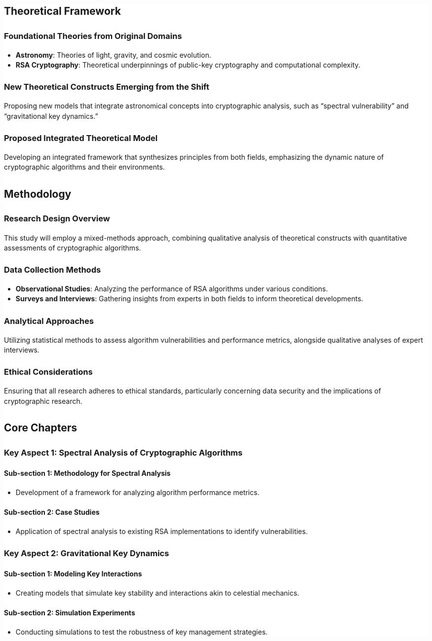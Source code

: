 ## Theoretical Framework
### Foundational Theories from Original Domains
- **Astronomy**: Theories of light, gravity, and cosmic evolution.
- **RSA Cryptography**: Theoretical underpinnings of public-key cryptography and computational complexity.

### New Theoretical Constructs Emerging from the Shift
Proposing new models that integrate astronomical concepts into cryptographic analysis, such as “spectral vulnerability” and “gravitational key dynamics.”

### Proposed Integrated Theoretical Model
Developing an integrated framework that synthesizes principles from both fields, emphasizing the dynamic nature of cryptographic algorithms and their environments.

## Methodology
### Research Design Overview
This study will employ a mixed-methods approach, combining qualitative analysis of theoretical constructs with quantitative assessments of cryptographic algorithms.

### Data Collection Methods
- **Observational Studies**: Analyzing the performance of RSA algorithms under various conditions.
- **Surveys and Interviews**: Gathering insights from experts in both fields to inform theoretical developments.

### Analytical Approaches
Utilizing statistical methods to assess algorithm vulnerabilities and performance metrics, alongside qualitative analyses of expert interviews.

### Ethical Considerations
Ensuring that all research adheres to ethical standards, particularly concerning data security and the implications of cryptographic research.

## Core Chapters
### Key Aspect 1: Spectral Analysis of Cryptographic Algorithms
#### Sub-section 1: Methodology for Spectral Analysis
- Development of a framework for analyzing algorithm performance metrics.
#### Sub-section 2: Case Studies
- Application of spectral analysis to existing RSA implementations to identify vulnerabilities.

### Key Aspect 2: Gravitational Key Dynamics
#### Sub-section 1: Modeling Key Interactions
- Creating models that simulate key stability and interactions akin to celestial mechanics.
#### Sub-section 2: Simulation Experiments
- Conducting simulations to test the robustness of key management strategies.
